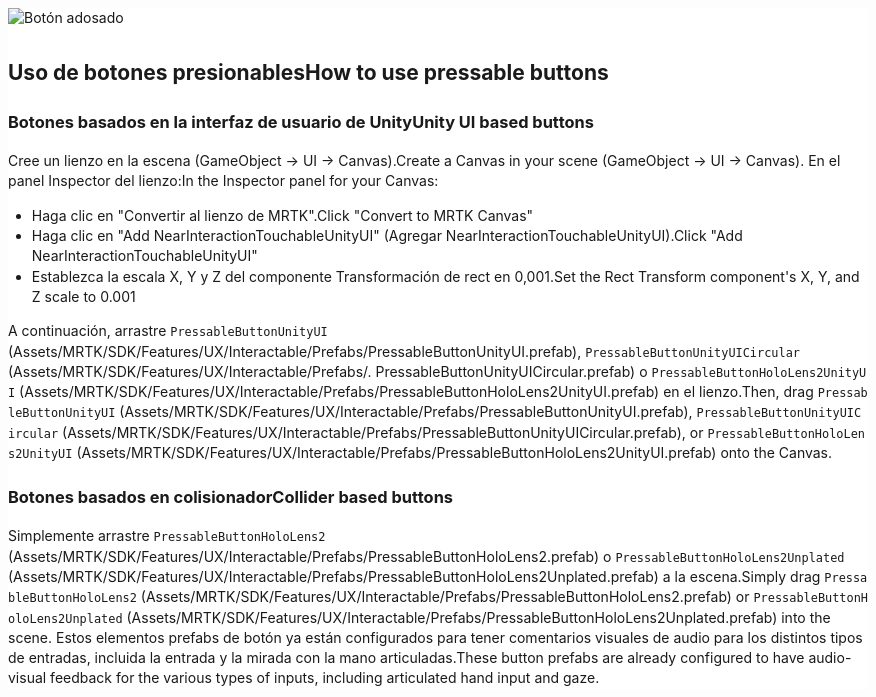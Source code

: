 ![Botón adosado](../images/button/MRTK_Button_UsePlated.png)

## <a name="how-to-use-pressable-buttons"></a><span data-ttu-id="65f34-163">Uso de botones presionables</span><span class="sxs-lookup"><span data-stu-id="65f34-163">How to use pressable buttons</span></span>

### <a name="unity-ui-based-buttons"></a><span data-ttu-id="65f34-164">Botones basados en la interfaz de usuario de Unity</span><span class="sxs-lookup"><span data-stu-id="65f34-164">Unity UI based buttons</span></span>

<span data-ttu-id="65f34-165">Cree un lienzo en la escena (GameObject -> UI -> Canvas).</span><span class="sxs-lookup"><span data-stu-id="65f34-165">Create a Canvas in your scene (GameObject -> UI -> Canvas).</span></span> <span data-ttu-id="65f34-166">En el panel Inspector del lienzo:</span><span class="sxs-lookup"><span data-stu-id="65f34-166">In the Inspector panel for your Canvas:</span></span>

* <span data-ttu-id="65f34-167">Haga clic en "Convertir al lienzo de MRTK".</span><span class="sxs-lookup"><span data-stu-id="65f34-167">Click "Convert to MRTK Canvas"</span></span>
* <span data-ttu-id="65f34-168">Haga clic en "Add NearInteractionTouchableUnityUI" (Agregar NearInteractionTouchableUnityUI).</span><span class="sxs-lookup"><span data-stu-id="65f34-168">Click "Add NearInteractionTouchableUnityUI"</span></span>
* <span data-ttu-id="65f34-169">Establezca la escala X, Y y Z del componente Transformación de rect en 0,001.</span><span class="sxs-lookup"><span data-stu-id="65f34-169">Set the Rect Transform component's X, Y, and Z scale to 0.001</span></span>

<span data-ttu-id="65f34-170">A continuación, arrastre `PressableButtonUnityUI` (Assets/MRTK/SDK/Features/UX/Interactable/Prefabs/PressableButtonUnityUI.prefab), `PressableButtonUnityUICircular` (Assets/MRTK/SDK/Features/UX/Interactable/Prefabs/. PressableButtonUnityUICircular.prefab) o `PressableButtonHoloLens2UnityUI` (Assets/MRTK/SDK/Features/UX/Interactable/Prefabs/PressableButtonHoloLens2UnityUI.prefab) en el lienzo.</span><span class="sxs-lookup"><span data-stu-id="65f34-170">Then, drag `PressableButtonUnityUI` (Assets/MRTK/SDK/Features/UX/Interactable/Prefabs/PressableButtonUnityUI.prefab), `PressableButtonUnityUICircular` (Assets/MRTK/SDK/Features/UX/Interactable/Prefabs/PressableButtonUnityUICircular.prefab), or `PressableButtonHoloLens2UnityUI` (Assets/MRTK/SDK/Features/UX/Interactable/Prefabs/PressableButtonHoloLens2UnityUI.prefab) onto the Canvas.</span></span>

### <a name="collider-based-buttons"></a><span data-ttu-id="65f34-171">Botones basados en colisionador</span><span class="sxs-lookup"><span data-stu-id="65f34-171">Collider based buttons</span></span>

<span data-ttu-id="65f34-172">Simplemente arrastre `PressableButtonHoloLens2` (Assets/MRTK/SDK/Features/UX/Interactable/Prefabs/PressableButtonHoloLens2.prefab) o `PressableButtonHoloLens2Unplated` (Assets/MRTK/SDK/Features/UX/Interactable/Prefabs/PressableButtonHoloLens2Unplated.prefab) a la escena.</span><span class="sxs-lookup"><span data-stu-id="65f34-172">Simply drag `PressableButtonHoloLens2` (Assets/MRTK/SDK/Features/UX/Interactable/Prefabs/PressableButtonHoloLens2.prefab) or `PressableButtonHoloLens2Unplated` (Assets/MRTK/SDK/Features/UX/Interactable/Prefabs/PressableButtonHoloLens2Unplated.prefab) into the scene.</span></span> <span data-ttu-id="65f34-173">Estos elementos prefabs de botón ya están configurados para tener comentarios visuales de audio para los distintos tipos de entradas, incluida la entrada y la mirada con la mano articuladas.</span><span class="sxs-lookup"><span data-stu-id="65f34-173">These button prefabs are already configured to have audio-visual feedback for the various types of inputs, including articulated hand input and gaze.</span></span>
